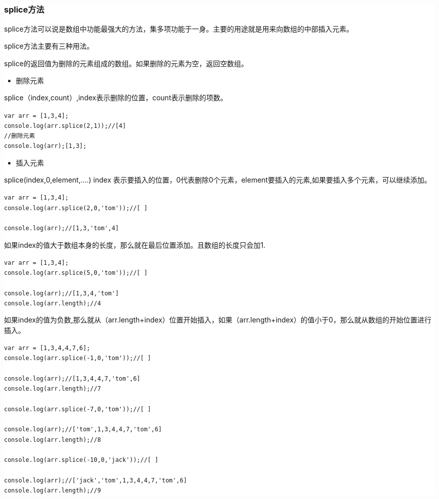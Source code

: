 ### splice方法

splice方法可以说是数组中功能最强大的方法，集多项功能于一身。主要的用途就是用来向数组的中部插入元素。

splice方法主要有三种用法。

splice的返回值为删除的元素组成的数组。如果删除的元素为空，返回空数组。

- 删除元素

splice（index,count）,index表示删除的位置，count表示删除的项数。

```
var arr = [1,3,4];
console.log(arr.splice(2,1));//[4]
//删除元素
console.log(arr);[1,3];
```

- 插入元素

splice(index,0,element,....) index 表示要插入的位置，0代表删除0个元素，element要插入的元素,如果要插入多个元素，可以继续添加。

```
var arr = [1,3,4];
console.log(arr.splice(2,0,'tom'));//[ ]

console.log(arr);//[1,3,'tom',4]
```

如果index的值大于数组本身的长度，那么就在最后位置添加。且数组的长度只会加1.

```
var arr = [1,3,4];
console.log(arr.splice(5,0,'tom'));//[ ]

console.log(arr);//[1,3,4,'tom']
console.log(arr.length);//4
```

如果index的值为负数,那么就从（arr.length+index）位置开始插入，如果（arr.length+index）的值小于0，那么就从数组的开始位置进行插入。

```
var arr = [1,3,4,4,7,6];
console.log(arr.splice(-1,0,'tom'));//[ ]

console.log(arr);//[1,3,4,4,7,'tom',6]
console.log(arr.length);//7

console.log(arr.splice(-7,0,'tom'));//[ ]

console.log(arr);//['tom',1,3,4,4,7,'tom',6]
console.log(arr.length);//8

console.log(arr.splice(-10,0,'jack'));//[ ]

console.log(arr);//['jack','tom',1,3,4,4,7,'tom',6]
console.log(arr.length);//9
```
